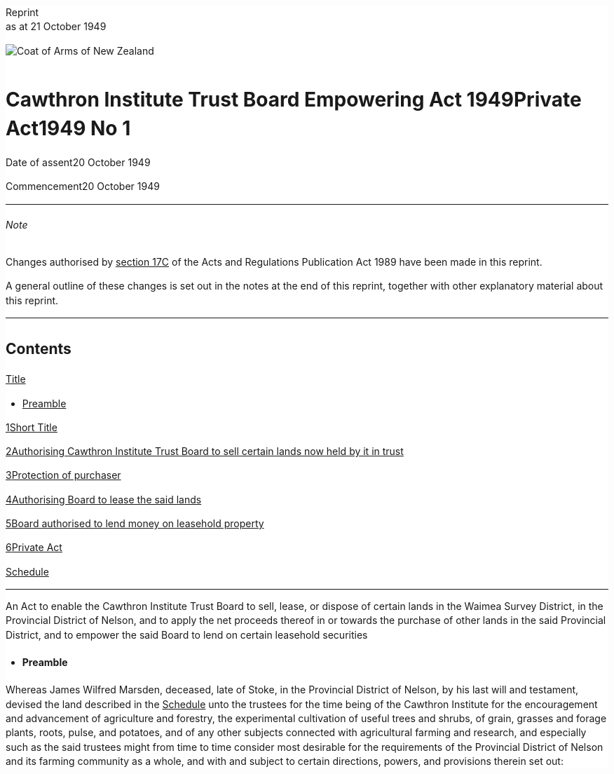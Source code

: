 Reprint  
as at 21 October 1949

![Coat of Arms of New Zealand](/images/leg-crest.jpg)

# Cawthron Institute Trust Board Empowering Act 1949Private Act1949 No 1

Date of assent20 October 1949

Commencement20 October 1949

---

###### Note

Changes authorised by [section 17C][0] of the Acts and Regulations Publication Act 1989 have been made in this reprint.

A general outline of these changes is set out in the notes at the end of this reprint, together with other explanatory material about this reprint.

---

## Contents

[Title][1]

* [Preamble][2]

[1][3][][3][Short Title][3]

[2][4][][4][Authorising Cawthron Institute Trust Board to sell certain lands now held by it in trust][4]

[3][5][][5][Protection of purchaser][5]

[4][6][][6][Authorising Board to lease the said lands][6]

[5][7][][7][Board authorised to lend money on leasehold property][7]

[6][8][][8][Private Act][8]

[Schedule][9]  

---

An Act to enable the Cawthron Institute Trust Board to sell, lease, or dispose of certain lands in the Waimea Survey District, in the Provincial District of Nelson, and to apply the net proceeds thereof in or towards the purchase of other lands in the said Provincial District, and to empower the said Board to lend on certain leasehold securities

* #### Preamble

Whereas James Wilfred Marsden, deceased, late of Stoke, in the Provincial District of Nelson, by his last will and testament, devised the land described in the [Schedule][9] unto the trustees for the time being of the Cawthron Institute for the encouragement and advancement of agriculture and forestry, the experimental cultivation of useful trees and shrubs, of grain, grasses and forage plants, roots, pulse, and potatoes, and of any other subjects connected with agricultural farming and research, and especially such as the said trustees might from time to time consider most desirable for the requirements of the Provincial District of Nelson and its farming community as a whole, and with and subject to certain directions, powers, and provisions therein set out:


[0]: http://www.legislation.govt.nz/act/private/1949/0001/latest/link.aspx?id=DLM195466#DLM195466
[1]: http://www.legislation.govt.nz/act/private/1949/0001/latest/whole.html#DLM99888
[2]: http://www.legislation.govt.nz/act/private/1949/0001/latest/whole.html#DLM99889
[3]: http://www.legislation.govt.nz/act/private/1949/0001/latest/whole.html#DLM99892
[4]: http://www.legislation.govt.nz/act/private/1949/0001/latest/whole.html#DLM99893
[5]: http://www.legislation.govt.nz/act/private/1949/0001/latest/whole.html#DLM99894
[6]: http://www.legislation.govt.nz/act/private/1949/0001/latest/whole.html#DLM99895
[7]: http://www.legislation.govt.nz/act/private/1949/0001/latest/whole.html#DLM99896
[8]: http://www.legislation.govt.nz/act/private/1949/0001/latest/whole.html#DLM99897
[9]: http://www.legislation.govt.nz/act/private/1949/0001/latest/whole.html#DLM99898
[10]: http://www.pco.parliament.govt.nz/reprints/
[11]: http://www.legislation.govt.nz/act/private/1949/0001/latest/link.aspx?id=DLM195439#DLM195439
[12]: http://www.pco.parliament.govt.nz/editorial-conventions/
[13]: http://www.legislation.govt.nz/act/private/1949/0001/latest/link.aspx?id=DLM195468#DLM195468
[14]: http://www.legislation.govt.nz/act/private/1949/0001/latest/link.aspx?id=DLM195470#DLM195470